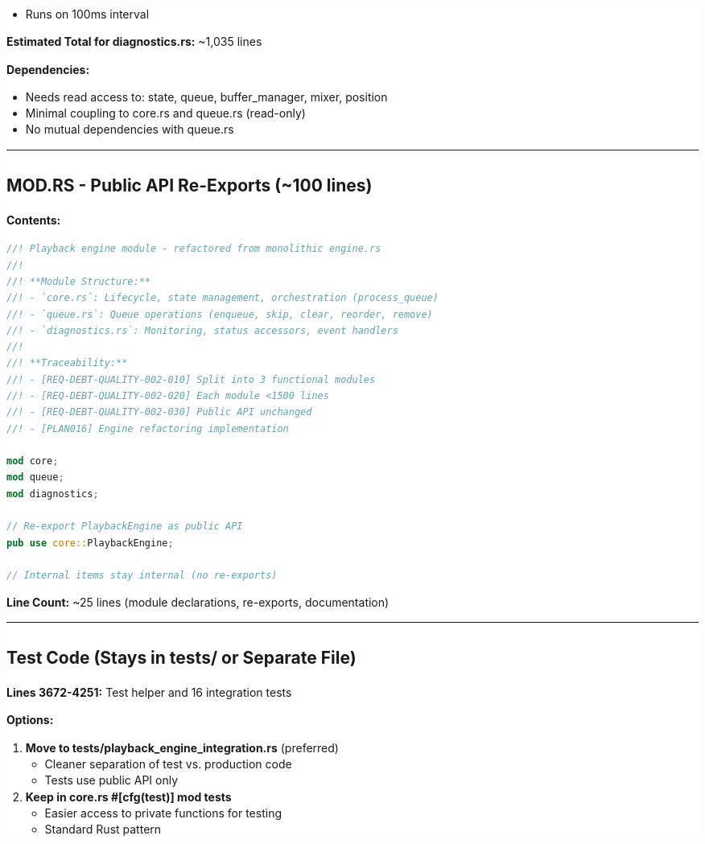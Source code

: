   - Runs on 100ms interval

**Estimated Total for diagnostics.rs:** ~1,035 lines

**Dependencies:**
- Needs read access to: state, queue, buffer_manager, mixer, position
- Minimal coupling to core.rs and queue.rs (read-only)
- No mutual dependencies with queue.rs

---

## MOD.RS - Public API Re-Exports (~100 lines)

**Contents:**
```rust
//! Playback engine module - refactored from monolithic engine.rs
//!
//! **Module Structure:**
//! - `core.rs`: Lifecycle, state management, orchestration (process_queue)
//! - `queue.rs`: Queue operations (enqueue, skip, clear, reorder, remove)
//! - `diagnostics.rs`: Monitoring, status accessors, event handlers
//!
//! **Traceability:**
//! - [REQ-DEBT-QUALITY-002-010] Split into 3 functional modules
//! - [REQ-DEBT-QUALITY-002-020] Each module <1500 lines
//! - [REQ-DEBT-QUALITY-002-030] Public API unchanged
//! - [PLAN016] Engine refactoring implementation

mod core;
mod queue;
mod diagnostics;

// Re-export PlaybackEngine as public API
pub use core::PlaybackEngine;

// Internal items stay internal (no re-exports)
```

**Line Count:** ~25 lines (module declarations, re-exports, documentation)

---

## Test Code (Stays in tests/ or Separate File)

**Lines 3672-4251:** Test helper and 16 integration tests

**Options:**
1. **Move to tests/playback_engine_integration.rs** (preferred)
   - Cleaner separation of test vs. production code
   - Tests use public API only
2. **Keep in core.rs #[cfg(test)] mod tests**
   - Easier access to private functions for testing
   - Standard Rust pattern
